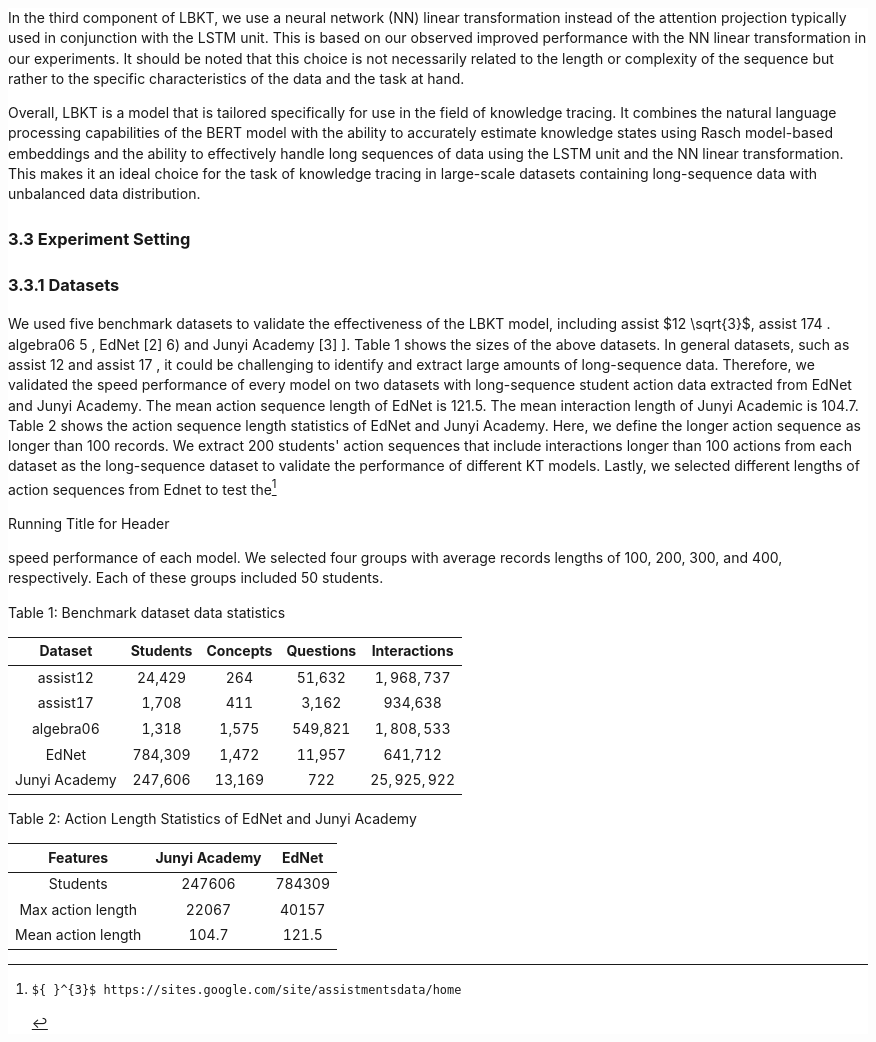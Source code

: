 In the third component of LBKT, we use a neural network (NN) linear transformation instead of the attention projection typically used in conjunction with the LSTM unit. This is based on our observed improved performance with the NN linear transformation in our experiments. It should be noted that this choice is not necessarily related to the length or complexity of the sequence but rather to the specific characteristics of the data and the task at hand.

Overall, LBKT is a model that is tailored specifically for use in the field of knowledge tracing. It combines the natural language processing capabilities of the BERT model with the ability to accurately estimate knowledge states using Rasch model-based embeddings and the ability to effectively handle long sequences of data using the LSTM unit and the NN linear transformation. This makes it an ideal choice for the task of knowledge tracing in large-scale datasets containing long-sequence data with unbalanced data distribution.

### 3.3 Experiment Setting

### 3.3.1 Datasets

We used five benchmark datasets to validate the effectiveness of the LBKT model, including assist $12 \sqrt{3}$, assist 174 . algebra06 5 , EdNet $[2]$ 6) and Junyi Academy [3] $]$. Table 1 shows the sizes of the above datasets. In general datasets, such as assist 12 and assist 17 , it could be challenging to identify and extract large amounts of long-sequence data. Therefore, we validated the speed performance of every model on two datasets with long-sequence student action data extracted from EdNet and Junyi Academy. The mean action sequence length of EdNet is 121.5. The mean interaction length of Junyi Academic is 104.7. Table 2 shows the action sequence length statistics of EdNet and Junyi Academy. Here, we define the longer action sequence as longer than 100 records. We extract 200 students' action sequences that include interactions longer than 100 actions from each dataset as the long-sequence dataset to validate the performance of different KT models. Lastly, we selected different lengths of action sequences from Ednet to test the[^2]

Running Title for Header

speed performance of each model. We selected four groups with average records lengths of 100, 200, 300, and 400, respectively. Each of these groups included 50 students.

Table 1: Benchmark dataset data statistics

| Dataset | Students | Concepts | Questions | Interactions |
| :---: | :---: | :---: | :---: | :---: |
| assist12 | 24,429 | 264 | 51,632 | $1,968,737$ |
| assist17 | 1,708 | 411 | 3,162 | 934,638 |
| algebra06 | 1,318 | 1,575 | 549,821 | $1,808,533$ |
| EdNet | 784,309 | 1,472 | 11,957 | 641,712 |
| Junyi Academy | 247,606 | 13,169 | 722 | $25,925,922$ |

Table 2: Action Length Statistics of EdNet and Junyi Academy

| Features | Junyi Academy | EdNet |
| :---: | :---: | :---: |
| Students | 247606 | 784309 |
| Max action length | 22067 | 40157 |
| Mean action length | 104.7 | 121.5 |


[^0]:    * Citation: Authors. Title. Pages.... DOI:000000/11111.
[^1]:    ${ }^{2}$ Source code and datasets are available at https://github.com/******/LBKT
[^2]:    ${ }^{3}$ https://sites.google.com/site/assistmentsdata/home
[^3]:    ${ }^{8}$ https://www.kaggle.com/code/datakite/riiid-answer-correctness